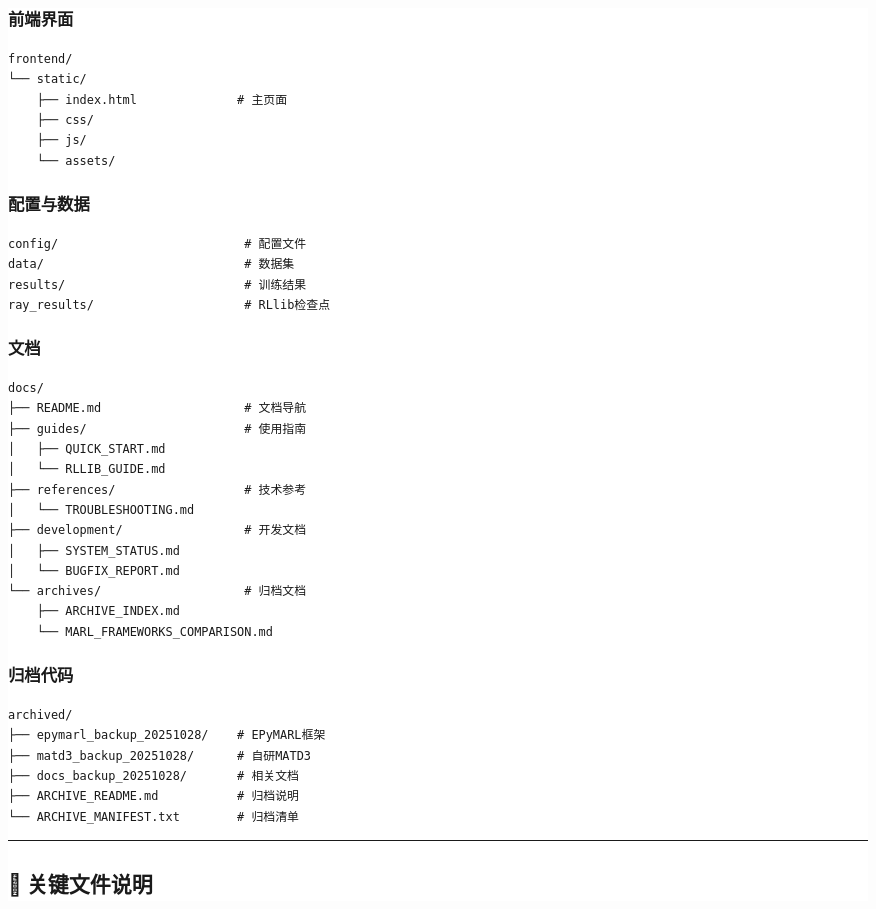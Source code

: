 ### 前端界面

```
frontend/
└── static/
    ├── index.html              # 主页面
    ├── css/
    ├── js/
    └── assets/
```

### 配置与数据

```
config/                          # 配置文件
data/                            # 数据集
results/                         # 训练结果
ray_results/                     # RLlib检查点
```

### 文档

```
docs/
├── README.md                    # 文档导航
├── guides/                      # 使用指南
│   ├── QUICK_START.md
│   └── RLLIB_GUIDE.md
├── references/                  # 技术参考
│   └── TROUBLESHOOTING.md
├── development/                 # 开发文档
│   ├── SYSTEM_STATUS.md
│   └── BUGFIX_REPORT.md
└── archives/                    # 归档文档
    ├── ARCHIVE_INDEX.md
    └── MARL_FRAMEWORKS_COMPARISON.md
```

### 归档代码

```
archived/
├── epymarl_backup_20251028/    # EPyMARL框架
├── matd3_backup_20251028/      # 自研MATD3
├── docs_backup_20251028/       # 相关文档
├── ARCHIVE_README.md           # 归档说明
└── ARCHIVE_MANIFEST.txt        # 归档清单
```

---

## 🔑 关键文件说明
